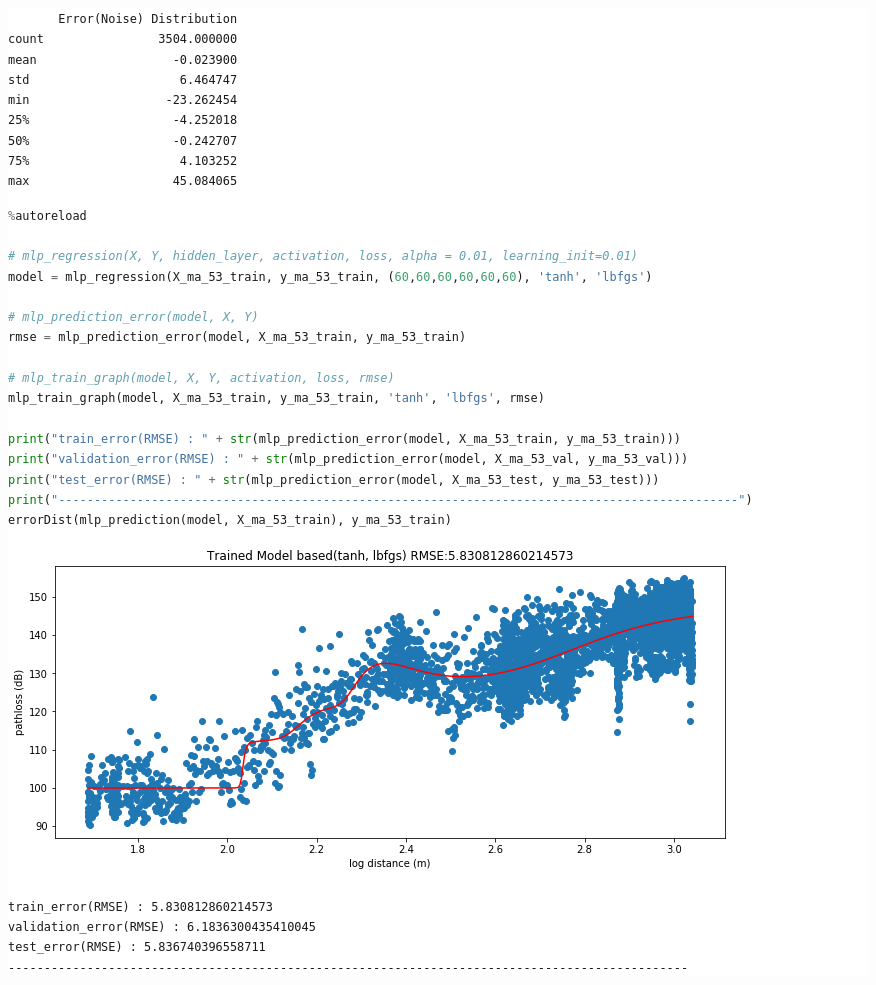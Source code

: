 
           Error(Noise) Distribution
    count                3504.000000
    mean                   -0.023900
    std                     6.464747
    min                   -23.262454
    25%                    -4.252018
    50%                    -0.242707
    75%                     4.103252
    max                    45.084065



```python
%autoreload

# mlp_regression(X, Y, hidden_layer, activation, loss, alpha = 0.01, learning_init=0.01)
model = mlp_regression(X_ma_53_train, y_ma_53_train, (60,60,60,60,60,60), 'tanh', 'lbfgs')

# mlp_prediction_error(model, X, Y)
rmse = mlp_prediction_error(model, X_ma_53_train, y_ma_53_train)

# mlp_train_graph(model, X, Y, activation, loss, rmse)
mlp_train_graph(model, X_ma_53_train, y_ma_53_train, 'tanh', 'lbfgs', rmse)

print("train_error(RMSE) : " + str(mlp_prediction_error(model, X_ma_53_train, y_ma_53_train)))
print("validation_error(RMSE) : " + str(mlp_prediction_error(model, X_ma_53_val, y_ma_53_val)))
print("test_error(RMSE) : " + str(mlp_prediction_error(model, X_ma_53_test, y_ma_53_test)))
print("-----------------------------------------------------------------------------------------------")
errorDist(mlp_prediction(model, X_ma_53_train), y_ma_53_train)
```


![png](img/output_39_0.png)


    train_error(RMSE) : 5.830812860214573
    validation_error(RMSE) : 6.1836300435410045
    test_error(RMSE) : 5.836740396558711
    -----------------------------------------------------------------------------------------------
